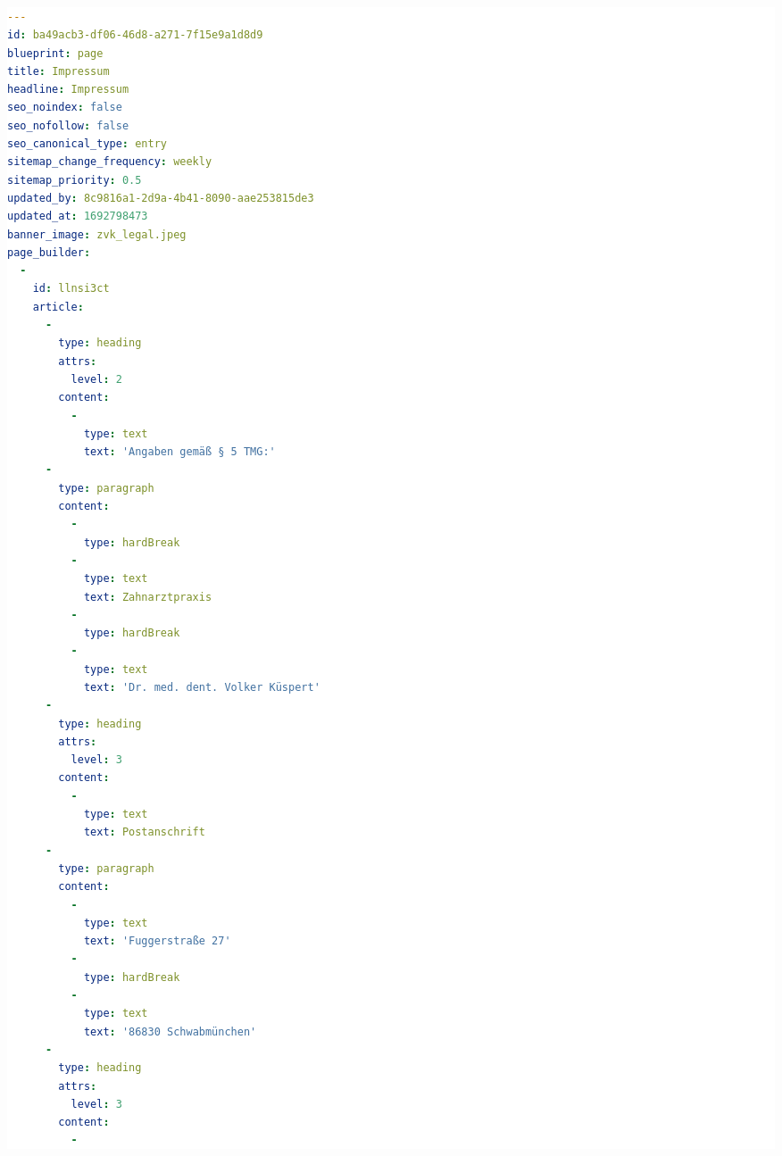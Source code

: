 ```yaml
---
id: ba49acb3-df06-46d8-a271-7f15e9a1d8d9
blueprint: page
title: Impressum
headline: Impressum
seo_noindex: false
seo_nofollow: false
seo_canonical_type: entry
sitemap_change_frequency: weekly
sitemap_priority: 0.5
updated_by: 8c9816a1-2d9a-4b41-8090-aae253815de3
updated_at: 1692798473
banner_image: zvk_legal.jpeg
page_builder:
  -
    id: llnsi3ct
    article:
      -
        type: heading
        attrs:
          level: 2
        content:
          -
            type: text
            text: 'Angaben gemäß § 5 TMG:'
      -
        type: paragraph
        content:
          -
            type: hardBreak
          -
            type: text
            text: Zahnarztpraxis
          -
            type: hardBreak
          -
            type: text
            text: 'Dr. med. dent. Volker Küspert'
      -
        type: heading
        attrs:
          level: 3
        content:
          -
            type: text
            text: Postanschrift
      -
        type: paragraph
        content:
          -
            type: text
            text: 'Fuggerstraße 27'
          -
            type: hardBreak
          -
            type: text
            text: '86830 Schwabmünchen'
      -
        type: heading
        attrs:
          level: 3
        content:
          -
```
